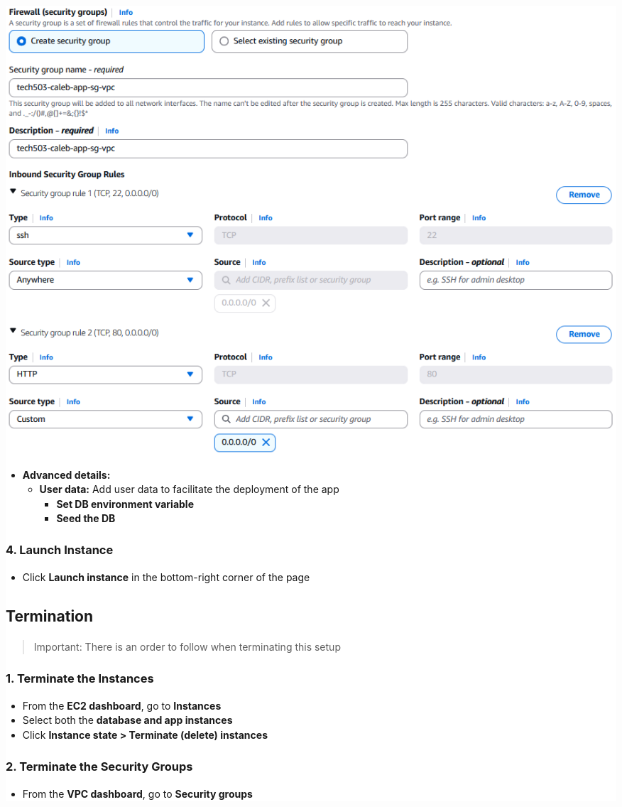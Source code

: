 ![App SG](./images/instance_deployment/app_sg.png)
- **Advanced details:**
  - **User data:** Add user data to facilitate the deployment of the app
    - **Set DB environment variable**
    - **Seed the DB**

### 4. Launch Instance
- Click **Launch instance** in the bottom-right corner of the page

## Termination

> Important: There is an order to follow when terminating this setup

### 1. Terminate the Instances
- From the **EC2 dashboard**, go to **Instances**
- Select both the **database and app instances**
- Click **Instance state > Terminate (delete) instances**

### 2. Terminate the Security Groups
- From the **VPC dashboard**, go to **Security groups**  